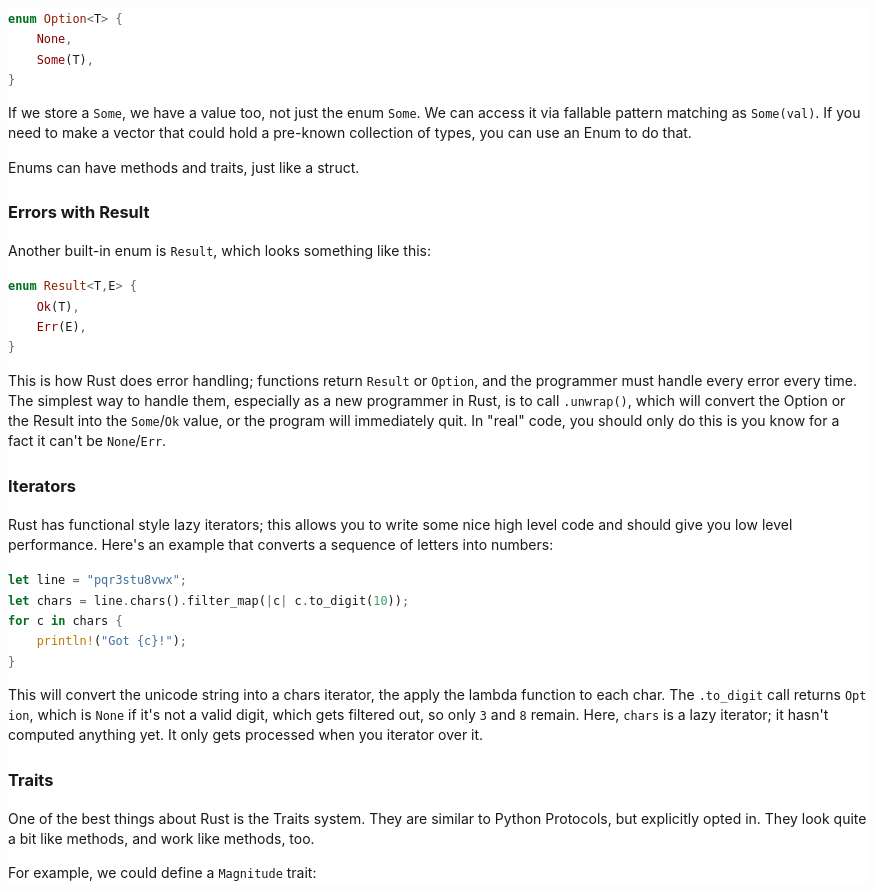 ```rust
enum Option<T> {
    None,
    Some(T),
}
```

If we store a `Some`, we have a value too, not just the enum `Some`. We can access it via fallable pattern matching as `Some(val)`. If you need to make a vector that could hold a pre-known collection of types, you can use an Enum to do that.

Enums can have methods and traits, just like a struct.

### Errors with Result

Another built-in enum is `Result`, which looks something like this:

```rust
enum Result<T,E> {
    Ok(T),
    Err(E),
}
```

This is how Rust does error handling; functions return `Result` or `Option`, and the programmer must handle every error every time. The simplest way to handle them, especially as a new programmer in Rust, is to call `.unwrap()`, which will convert the Option or the Result into the `Some`/`Ok` value, or the program will immediately quit. In "real" code, you should only do this is you know for a fact it can't be `None`/`Err`.

### Iterators

Rust has functional style lazy iterators; this allows you to write some nice high level code and should give you low level performance. Here's an example that converts a sequence of letters into numbers:

```rust
let line = "pqr3stu8vwx";
let chars = line.chars().filter_map(|c| c.to_digit(10));
for c in chars {
    println!("Got {c}!");
}
```

This will convert the unicode string into a chars iterator, the apply the lambda function to each char. The `.to_digit` call returns `Option`, which is `None` if it's not a valid digit, which gets filtered out, so only `3` and `8` remain. Here, `chars` is a lazy iterator; it hasn't computed anything yet. It only gets processed when you iterator over it.

### Traits

One of the best things about Rust is the Traits system. They are similar to Python Protocols, but explicitly opted in. They look quite a bit like methods, and work like methods, too.

For example, we could define a `Magnitude` trait:
